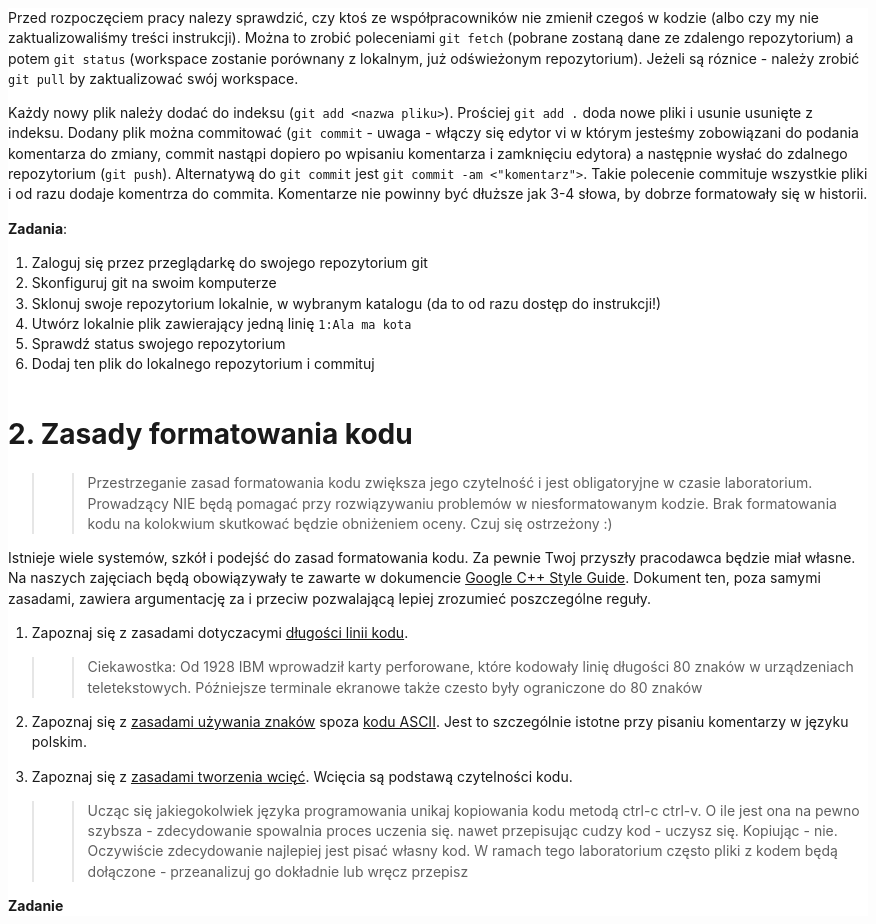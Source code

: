 Przed rozpoczęciem pracy nalezy sprawdzić, czy ktoś ze współpracowników nie zmienił czegoś w kodzie (albo czy my nie zaktualizowaliśmy treści instrukcji). Można to zrobić poleceniami `git fetch` (pobrane zostaną dane ze zdalengo repozytorium) a potem `git status` (workspace zostanie porównany z lokalnym, już odświeżonym repozytorium). Jeżeli są róznice - należy zrobić `git pull` by zaktualizować swój workspace. 

Każdy nowy plik należy dodać do indeksu (`git add <nazwa pliku>`). Prościej `git add .` doda nowe pliki i usunie usunięte z indeksu. Dodany plik można commitować (`git commit` - uwaga - włączy się edytor vi w którym jesteśmy zobowiązani do podania komentarza do zmiany, commit nastąpi dopiero po wpisaniu komentarza i zamknięciu edytora) a następnie wysłać do zdalnego repozytorium (`git push`). Alternatywą do `git commit` jest `git commit -am <"komentarz">`. Takie polecenie commituje wszystkie pliki i od razu dodaje komentrza do commita. Komentarze nie powinny być dłuższe jak 3-4 słowa, by dobrze formatowały się w historii.  

**Zadania**:

1. Zaloguj się przez przeglądarkę do swojego repozytorium git
1. Skonfiguruj git na swoim komputerze
1. Sklonuj swoje repozytorium lokalnie, w wybranym katalogu (da to od razu dostęp do instrukcji!)
1. Utwórz lokalnie plik zawierający jedną linię `1:Ala ma kota`
1. Sprawdź status swojego repozytorium
1. Dodaj ten plik do lokalnego repozytorium i commituj

# 2. Zasady formatowania kodu

>>Przestrzeganie zasad formatowania kodu zwiększa jego czytelność i jest obligatoryjne w czasie laboratorium. Prowadzący NIE będą pomagać przy rozwiązywaniu problemów w niesformatowanym kodzie. Brak formatowania kodu na kolokwium skutkować będzie obniżeniem oceny. Czuj się ostrzeżony :)

Istnieje wiele systemów, szkół i podejść do zasad formatowania kodu. Za pewnie Twoj przyszły pracodawca będzie miał własne. Na naszych zajęciach będą obowiązywały te zawarte w dokumencie [Google C++ Style Guide](https://google.github.io/styleguide/cppguide.html). Dokument ten, poza samymi zasadami, zawiera argumentację za i przeciw pozwalającą lepiej zrozumieć poszczególne reguły.

1. Zapoznaj się z zasadami dotyczacymi [długości linii kodu](https://google.github.io/styleguide/cppguide.html#Line_Length).

>> Ciekawostka: Od 1928 IBM wprowadził karty perforowane, które kodowały linię długości 80 znaków w urządzeniach teletekstowych. Późniejsze terminale ekranowe także czesto były ograniczone do 80 znaków

2. Zapoznaj się z [zasadami używania znaków](https://google.github.io/styleguide/cppguide.html#Non-ASCII_Characters) spoza [kodu ASCII](https://pl.wikipedia.org/wiki/ASCII_). Jest to szczególnie istotne przy pisaniu komentarzy w języku polskim.

3. Zapoznaj się z [zasadami tworzenia wcięć](https://google.github.io/styleguide/cppguide.html#Spaces_vs._Tabs). Wcięcia są podstawą czytelności kodu. 

>>Ucząc się jakiegokolwiek języka programowania unikaj kopiowania kodu metodą ctrl-c ctrl-v. O ile jest ona na pewno szybsza - zdecydowanie spowalnia proces uczenia się. nawet przepisując cudzy kod - uczysz się. Kopiując - nie. Oczywiście zdecydowanie najlepiej jest pisać własny kod. W ramach tego laboratorium często pliki z kodem będą dołączone - przeanalizuj go dokładnie lub wręcz przepisz

**Zadanie**
